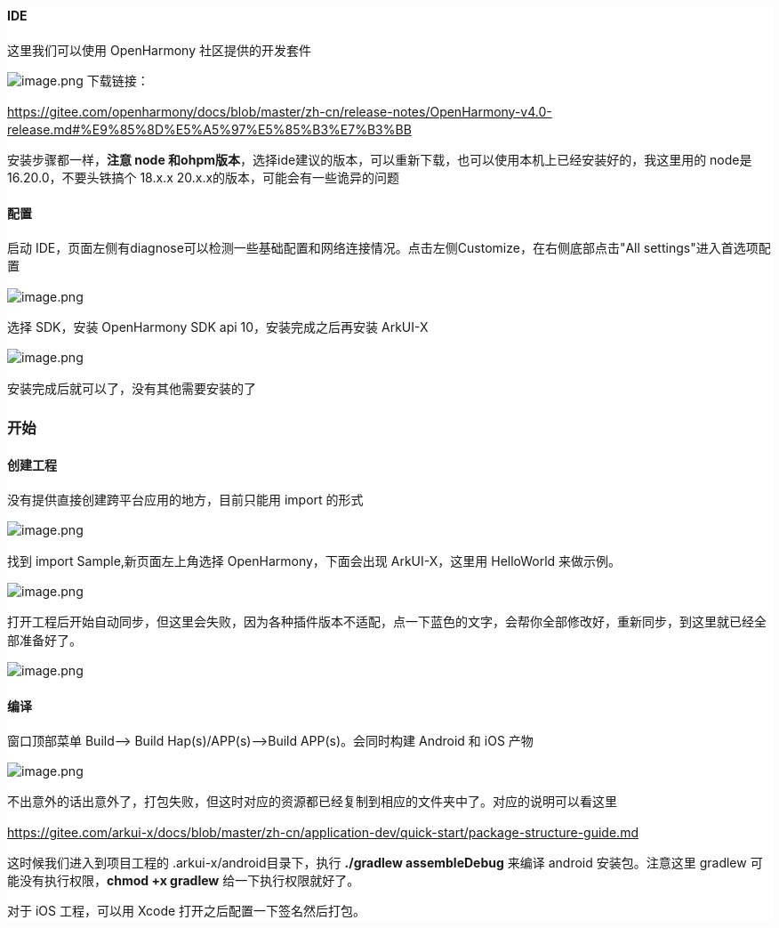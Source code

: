 #### IDE
这里我们可以使用 OpenHarmony 社区提供的开发套件

![image.png](image/HarmonyOS/deveco.png)
下载链接：

https://gitee.com/openharmony/docs/blob/master/zh-cn/release-notes/OpenHarmony-v4.0-release.md#%E9%85%8D%E5%A5%97%E5%85%B3%E7%B3%BB

安装步骤都一样，**注意 node 和ohpm版本**，选择ide建议的版本，可以重新下载，也可以使用本机上已经安装好的，我这里用的 node是 16.20.0，不要头铁搞个 18.x.x 20.x.x的版本，可能会有一些诡异的问题

#### 配置

启动 IDE，页面左侧有diagnose可以检测一些基础配置和网络连接情况。点击左侧Customize，在右侧底部点击"All settings"进入首选项配置

![image.png](image/HarmonyOS/deveco_customize.png)

选择 SDK，安装 OpenHarmony SDK api 10，安装完成之后再安装 ArkUI-X

![image.png](image/HarmonyOS/deveco_sdk.png)

安装完成后就可以了，没有其他需要安装的了

### 开始

#### 创建工程

没有提供直接创建跨平台应用的地方，目前只能用 import 的形式

![image.png](image/HarmonyOS/deveco_import_project.png)

找到 import Sample,新页面左上角选择 OpenHarmony，下面会出现 ArkUI-X，这里用 HelloWorld 来做示例。

![image.png](image/HarmonyOS/select_sample_to_improt.png)

打开工程后开始自动同步，但这里会失败，因为各种插件版本不适配，点一下蓝色的文字，会帮你全部修改好，重新同步，到这里就已经全部准备好了。

![image.png](image/HarmonyOS/sync_failed.png)

#### 编译

窗口顶部菜单 Build--> Build Hap(s)/APP(s)-->Build APP(s)。会同时构建 Android 和 iOS 产物

![image.png](image/HarmonyOS/build_result.png)

不出意外的话出意外了，打包失败，但这时对应的资源都已经复制到相应的文件夹中了。对应的说明可以看这里

https://gitee.com/arkui-x/docs/blob/master/zh-cn/application-dev/quick-start/package-structure-guide.md

这时候我们进入到项目工程的 .arkui-x/android目录下，执行 **./gradlew assembleDebug** 来编译 android 安装包。注意这里 gradlew 可能没有执行权限，**chmod +x gradlew** 给一下执行权限就好了。

对于 iOS 工程，可以用 Xcode 打开之后配置一下签名然后打包。

